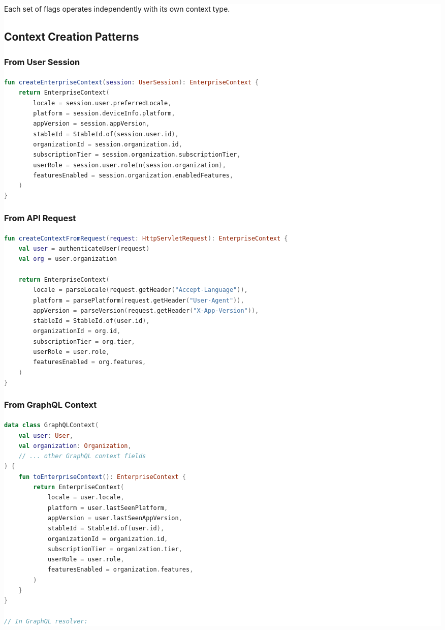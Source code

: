 Each set of flags operates independently with its own context type.

## Context Creation Patterns

### From User Session

```kotlin
fun createEnterpriseContext(session: UserSession): EnterpriseContext {
    return EnterpriseContext(
        locale = session.user.preferredLocale,
        platform = session.deviceInfo.platform,
        appVersion = session.appVersion,
        stableId = StableId.of(session.user.id),
        organizationId = session.organization.id,
        subscriptionTier = session.organization.subscriptionTier,
        userRole = session.user.roleIn(session.organization),
        featuresEnabled = session.organization.enabledFeatures,
    )
}
```

### From API Request

```kotlin
fun createContextFromRequest(request: HttpServletRequest): EnterpriseContext {
    val user = authenticateUser(request)
    val org = user.organization

    return EnterpriseContext(
        locale = parseLocale(request.getHeader("Accept-Language")),
        platform = parsePlatform(request.getHeader("User-Agent")),
        appVersion = parseVersion(request.getHeader("X-App-Version")),
        stableId = StableId.of(user.id),
        organizationId = org.id,
        subscriptionTier = org.tier,
        userRole = user.role,
        featuresEnabled = org.features,
    )
}
```

### From GraphQL Context

```kotlin
data class GraphQLContext(
    val user: User,
    val organization: Organization,
    // ... other GraphQL context fields
) {
    fun toEnterpriseContext(): EnterpriseContext {
        return EnterpriseContext(
            locale = user.locale,
            platform = user.lastSeenPlatform,
            appVersion = user.lastSeenAppVersion,
            stableId = StableId.of(user.id),
            organizationId = organization.id,
            subscriptionTier = organization.tier,
            userRole = user.role,
            featuresEnabled = organization.features,
        )
    }
}

// In GraphQL resolver:
```